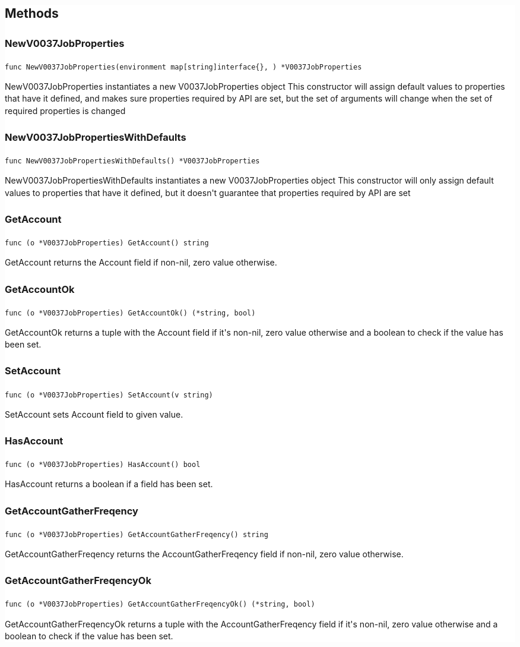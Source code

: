 ## Methods

### NewV0037JobProperties

`func NewV0037JobProperties(environment map[string]interface{}, ) *V0037JobProperties`

NewV0037JobProperties instantiates a new V0037JobProperties object
This constructor will assign default values to properties that have it defined,
and makes sure properties required by API are set, but the set of arguments
will change when the set of required properties is changed

### NewV0037JobPropertiesWithDefaults

`func NewV0037JobPropertiesWithDefaults() *V0037JobProperties`

NewV0037JobPropertiesWithDefaults instantiates a new V0037JobProperties object
This constructor will only assign default values to properties that have it defined,
but it doesn't guarantee that properties required by API are set

### GetAccount

`func (o *V0037JobProperties) GetAccount() string`

GetAccount returns the Account field if non-nil, zero value otherwise.

### GetAccountOk

`func (o *V0037JobProperties) GetAccountOk() (*string, bool)`

GetAccountOk returns a tuple with the Account field if it's non-nil, zero value otherwise
and a boolean to check if the value has been set.

### SetAccount

`func (o *V0037JobProperties) SetAccount(v string)`

SetAccount sets Account field to given value.

### HasAccount

`func (o *V0037JobProperties) HasAccount() bool`

HasAccount returns a boolean if a field has been set.

### GetAccountGatherFreqency

`func (o *V0037JobProperties) GetAccountGatherFreqency() string`

GetAccountGatherFreqency returns the AccountGatherFreqency field if non-nil, zero value otherwise.

### GetAccountGatherFreqencyOk

`func (o *V0037JobProperties) GetAccountGatherFreqencyOk() (*string, bool)`

GetAccountGatherFreqencyOk returns a tuple with the AccountGatherFreqency field if it's non-nil, zero value otherwise
and a boolean to check if the value has been set.
